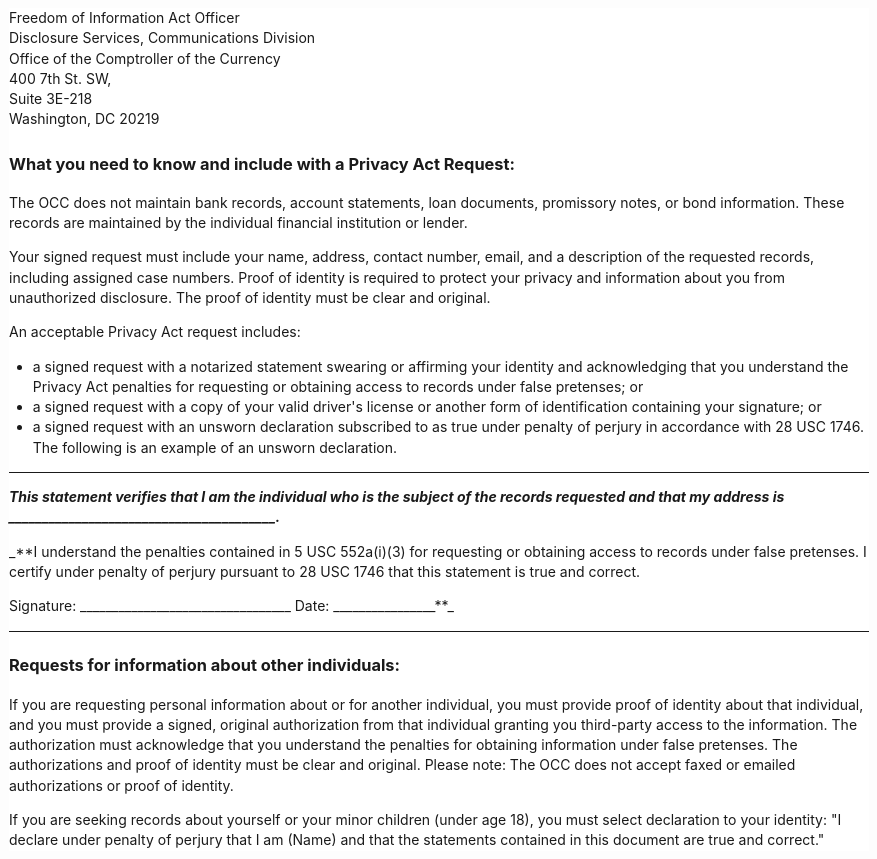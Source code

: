 Freedom of Information Act Officer  
Disclosure Services, Communications Division  
Office of the Comptroller of the Currency  
400 7th St. SW,  
Suite 3E-218  
Washington, DC 20219

### What you need to know and include with a Privacy Act Request:

The OCC does not maintain bank records, account statements, loan documents, promissory notes, or bond information. These records are maintained by the individual financial institution or lender.

Your signed request must include your name, address, contact number, email, and a description of the requested records, including assigned case numbers. Proof of identity is required to protect your privacy and information about you from unauthorized disclosure. The proof of identity must be clear and original.

An acceptable Privacy Act request includes:

* a signed request with a notarized statement swearing or affirming your identity and acknowledging that you understand the Privacy Act penalties for requesting or obtaining access to records under false pretenses; or
* a signed request with a copy of your valid driver's license or another form of identification containing your signature; or
* a signed request with an unsworn declaration subscribed to as true under penalty of perjury in accordance with 28 USC 1746. The following is an example of an unsworn declaration.

* * *

_**This statement verifies that I am the individual who is the subject of the records requested and that my address is \_\_\_\_\_\_\_\_\_\_\_\_\_\_\_\_\_\_\_\_\_\_\_\_\_\_\_\_\_\_\_\_\_\_\_\_\_\_\_\_.**_

_**I understand the penalties contained in 5 USC 552a(i)(3) for requesting or obtaining access to records under false pretenses. I certify under penalty of perjury pursuant to 28 USC 1746 that this statement is true and correct.  
  
Signature: \_\_\_\_\_\_\_\_\_\_\_\_\_\_\_\_\_\_\_\_\_\_\_\_\_\_\_\_\_\_\_\_\_ Date: \_\_\_\_\_\_\_\_\_\_\_\_\_\_\_\_**_

* * *

### Requests for information about other individuals:

If you are requesting personal information about or for another individual, you must provide proof of identity about that individual, and you must provide a signed, original authorization from that individual granting you third-party access to the information. The authorization must acknowledge that you understand the penalties for obtaining information under false pretenses. The authorizations and proof of identity must be clear and original. Please note: The OCC does not accept faxed or emailed authorizations or proof of identity.

If you are seeking records about yourself or your minor children (under age 18), you must select declaration to your identity: "I declare under penalty of perjury that I am (Name) and that the statements contained in this document are true and correct."
